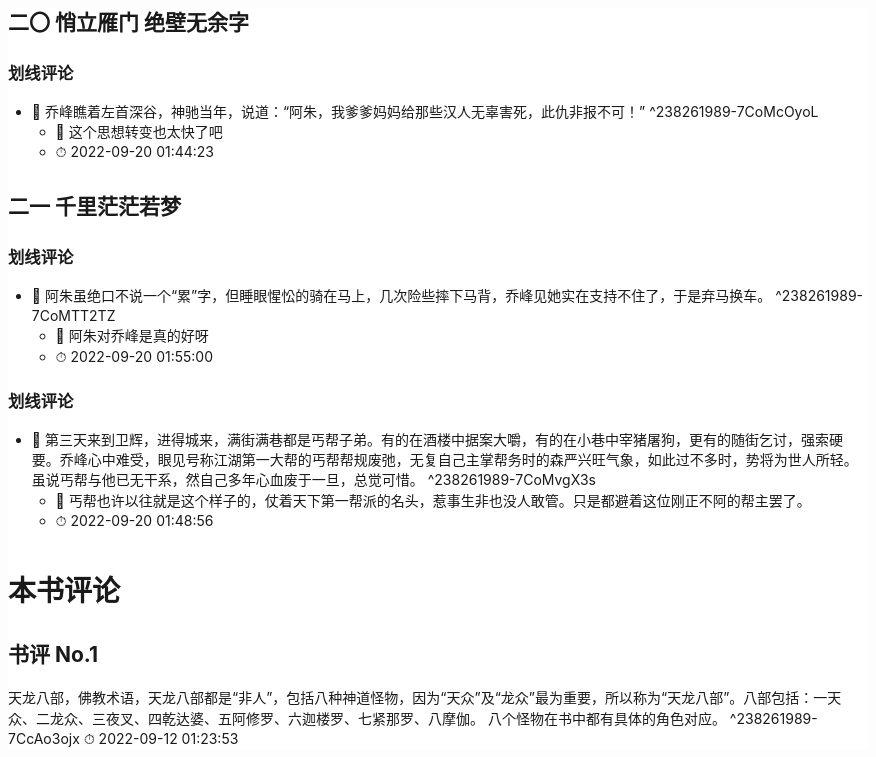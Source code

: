 ## 二〇 悄立雁门 绝壁无余字


### 划线评论
- 📌 乔峰瞧着左首深谷，神驰当年，说道：“阿朱，我爹爹妈妈给那些汉人无辜害死，此仇非报不可！”  ^238261989-7CoMcOyoL
    - 💭 这个思想转变也太快了吧
    - ⏱ 2022-09-20 01:44:23
   
## 二一 千里茫茫若梦


### 划线评论
- 📌 阿朱虽绝口不说一个“累”字，但睡眼惺忪的骑在马上，几次险些摔下马背，乔峰见她实在支持不住了，于是弃马换车。  ^238261989-7CoMTT2TZ
    - 💭 阿朱对乔峰是真的好呀
    - ⏱ 2022-09-20 01:55:00


### 划线评论
- 📌 第三天来到卫辉，进得城来，满街满巷都是丐帮子弟。有的在酒楼中据案大嚼，有的在小巷中宰猪屠狗，更有的随街乞讨，强索硬要。乔峰心中难受，眼见号称江湖第一大帮的丐帮帮规废弛，无复自己主掌帮务时的森严兴旺气象，如此过不多时，势将为世人所轻。虽说丐帮与他已无干系，然自己多年心血废于一旦，总觉可惜。  ^238261989-7CoMvgX3s
    - 💭 丐帮也许以往就是这个样子的，仗着天下第一帮派的名头，惹事生非也没人敢管。只是都避着这位刚正不阿的帮主罢了。
    - ⏱ 2022-09-20 01:48:56
   

# 本书评论


## 书评 No.1 
天龙八部，佛教术语，天龙八部都是“非人”，包括八种神道怪物，因为“天众”及“龙众”最为重要，所以称为“天龙八部”。八部包括：一天众、二龙众、三夜叉、四乾达婆、五阿修罗、六迦楼罗、七紧那罗、八摩伽。 八个怪物在书中都有具体的角色对应。 ^238261989-7CcAo3ojx
⏱ 2022-09-12 01:23:53
